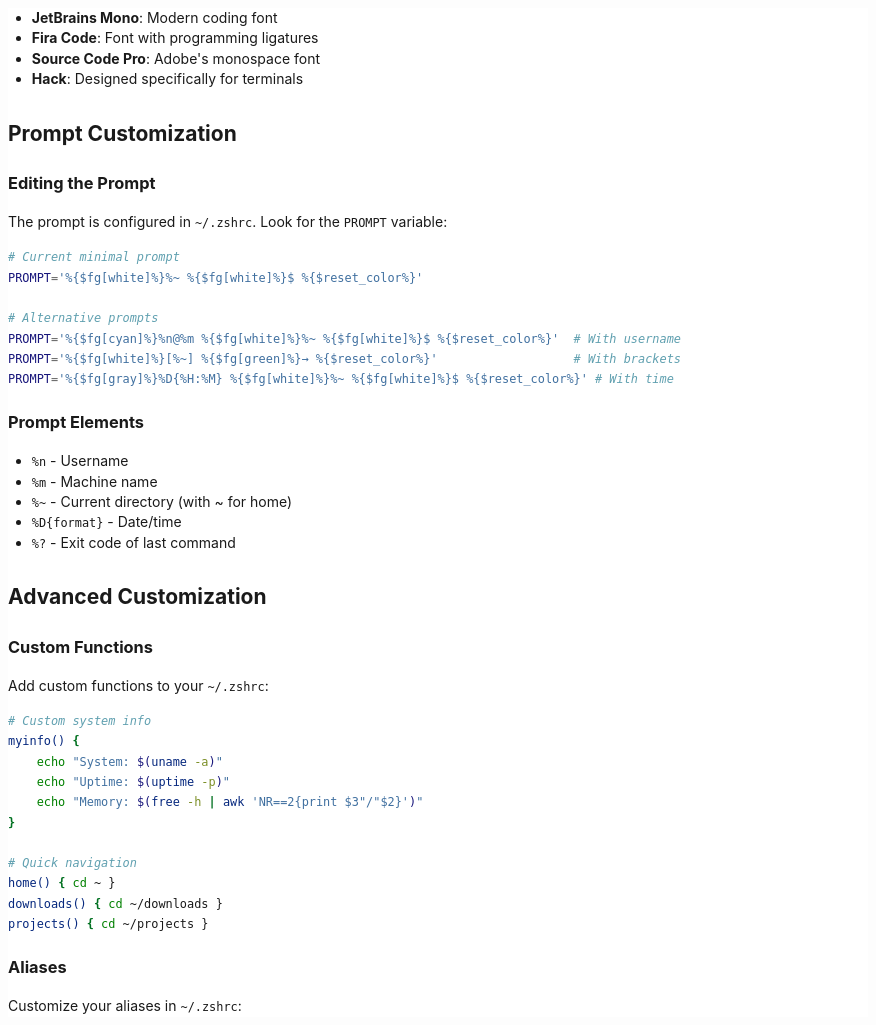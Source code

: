 - **JetBrains Mono**: Modern coding font
- **Fira Code**: Font with programming ligatures  
- **Source Code Pro**: Adobe's monospace font
- **Hack**: Designed specifically for terminals

## Prompt Customization

### Editing the Prompt

The prompt is configured in `~/.zshrc`. Look for the `PROMPT` variable:

```bash
# Current minimal prompt
PROMPT='%{$fg[white]%}%~ %{$fg[white]%}$ %{$reset_color%}'

# Alternative prompts
PROMPT='%{$fg[cyan]%}%n@%m %{$fg[white]%}%~ %{$fg[white]%}$ %{$reset_color%}'  # With username
PROMPT='%{$fg[white]%}[%~] %{$fg[green]%}→ %{$reset_color%}'                   # With brackets
PROMPT='%{$fg[gray]%}%D{%H:%M} %{$fg[white]%}%~ %{$fg[white]%}$ %{$reset_color%}' # With time
```

### Prompt Elements

- `%n` - Username
- `%m` - Machine name  
- `%~` - Current directory (with ~ for home)
- `%D{format}` - Date/time
- `%?` - Exit code of last command

## Advanced Customization

### Custom Functions

Add custom functions to your `~/.zshrc`:

```bash
# Custom system info
myinfo() {
    echo "System: $(uname -a)"
    echo "Uptime: $(uptime -p)"
    echo "Memory: $(free -h | awk 'NR==2{print $3"/"$2}')"
}

# Quick navigation
home() { cd ~ }
downloads() { cd ~/downloads }
projects() { cd ~/projects }
```

### Aliases

Customize your aliases in `~/.zshrc`:
